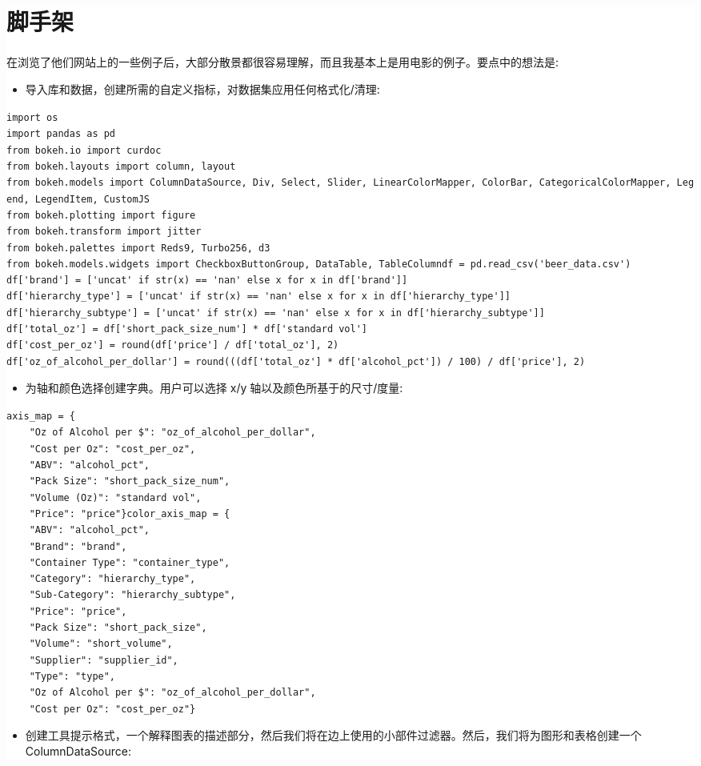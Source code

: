 # 脚手架

在浏览了他们网站上的一些例子后，大部分散景都很容易理解，而且我基本上是用电影的例子。要点中的想法是:

*   导入库和数据，创建所需的自定义指标，对数据集应用任何格式化/清理:

```
import os
import pandas as pd
from bokeh.io import curdoc
from bokeh.layouts import column, layout
from bokeh.models import ColumnDataSource, Div, Select, Slider, LinearColorMapper, ColorBar, CategoricalColorMapper, Legend, LegendItem, CustomJS
from bokeh.plotting import figure
from bokeh.transform import jitter
from bokeh.palettes import Reds9, Turbo256, d3
from bokeh.models.widgets import CheckboxButtonGroup, DataTable, TableColumndf = pd.read_csv('beer_data.csv')
df['brand'] = ['uncat' if str(x) == 'nan' else x for x in df['brand']]
df['hierarchy_type'] = ['uncat' if str(x) == 'nan' else x for x in df['hierarchy_type']]
df['hierarchy_subtype'] = ['uncat' if str(x) == 'nan' else x for x in df['hierarchy_subtype']]
df['total_oz'] = df['short_pack_size_num'] * df['standard vol']
df['cost_per_oz'] = round(df['price'] / df['total_oz'], 2)
df['oz_of_alcohol_per_dollar'] = round(((df['total_oz'] * df['alcohol_pct']) / 100) / df['price'], 2)
```

*   为轴和颜色选择创建字典。用户可以选择 x/y 轴以及颜色所基于的尺寸/度量:

```
axis_map = {
    "Oz of Alcohol per $": "oz_of_alcohol_per_dollar",
    "Cost per Oz": "cost_per_oz",
    "ABV": "alcohol_pct",
    "Pack Size": "short_pack_size_num",
    "Volume (Oz)": "standard vol",
    "Price": "price"}color_axis_map = {
    "ABV": "alcohol_pct",
    "Brand": "brand",
    "Container Type": "container_type",
    "Category": "hierarchy_type",
    "Sub-Category": "hierarchy_subtype",
    "Price": "price",
    "Pack Size": "short_pack_size",
    "Volume": "short_volume",
    "Supplier": "supplier_id",
    "Type": "type",
    "Oz of Alcohol per $": "oz_of_alcohol_per_dollar",
    "Cost per Oz": "cost_per_oz"}
```

*   创建工具提示格式，一个解释图表的描述部分，然后我们将在边上使用的小部件过滤器。然后，我们将为图形和表格创建一个 ColumnDataSource:
